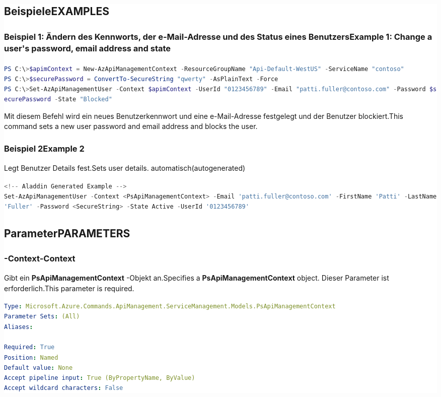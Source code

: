 ## <span data-ttu-id="93c90-107">Beispiele</span><span class="sxs-lookup"><span data-stu-id="93c90-107">EXAMPLES</span></span>

### <span data-ttu-id="93c90-108">Beispiel 1: Ändern des Kennworts, der e-Mail-Adresse und des Status eines Benutzers</span><span class="sxs-lookup"><span data-stu-id="93c90-108">Example 1: Change a user's password, email address and state</span></span>
```powershell
PS C:\>$apimContext = New-AzApiManagementContext -ResourceGroupName "Api-Default-WestUS" -ServiceName "contoso"
PS C:\>$securePassword = ConvertTo-SecureString "qwerty" -AsPlainText -Force
PS C:\>Set-AzApiManagementUser -Context $apimContext -UserId "0123456789" -Email "patti.fuller@contoso.com" -Password $securePassword -State "Blocked"
```

<span data-ttu-id="93c90-109">Mit diesem Befehl wird ein neues Benutzerkennwort und eine e-Mail-Adresse festgelegt und der Benutzer blockiert.</span><span class="sxs-lookup"><span data-stu-id="93c90-109">This command sets a new user password and email address and blocks the user.</span></span>

### <span data-ttu-id="93c90-110">Beispiel 2</span><span class="sxs-lookup"><span data-stu-id="93c90-110">Example 2</span></span>

<span data-ttu-id="93c90-111">Legt Benutzer Details fest.</span><span class="sxs-lookup"><span data-stu-id="93c90-111">Sets user details.</span></span> <span data-ttu-id="93c90-112">automatisch</span><span class="sxs-lookup"><span data-stu-id="93c90-112">(autogenerated)</span></span>

```powershell
<!-- Aladdin Generated Example --> 
Set-AzApiManagementUser -Context <PsApiManagementContext> -Email 'patti.fuller@contoso.com' -FirstName 'Patti' -LastName 'Fuller' -Password <SecureString> -State Active -UserId '0123456789'
```

## <span data-ttu-id="93c90-113">Parameter</span><span class="sxs-lookup"><span data-stu-id="93c90-113">PARAMETERS</span></span>

### <span data-ttu-id="93c90-114">-Context</span><span class="sxs-lookup"><span data-stu-id="93c90-114">-Context</span></span>
<span data-ttu-id="93c90-115">Gibt ein **PsApiManagementContext** -Objekt an.</span><span class="sxs-lookup"><span data-stu-id="93c90-115">Specifies a **PsApiManagementContext** object.</span></span>
<span data-ttu-id="93c90-116">Dieser Parameter ist erforderlich.</span><span class="sxs-lookup"><span data-stu-id="93c90-116">This parameter is required.</span></span>

```yaml
Type: Microsoft.Azure.Commands.ApiManagement.ServiceManagement.Models.PsApiManagementContext
Parameter Sets: (All)
Aliases:

Required: True
Position: Named
Default value: None
Accept pipeline input: True (ByPropertyName, ByValue)
Accept wildcard characters: False
```
